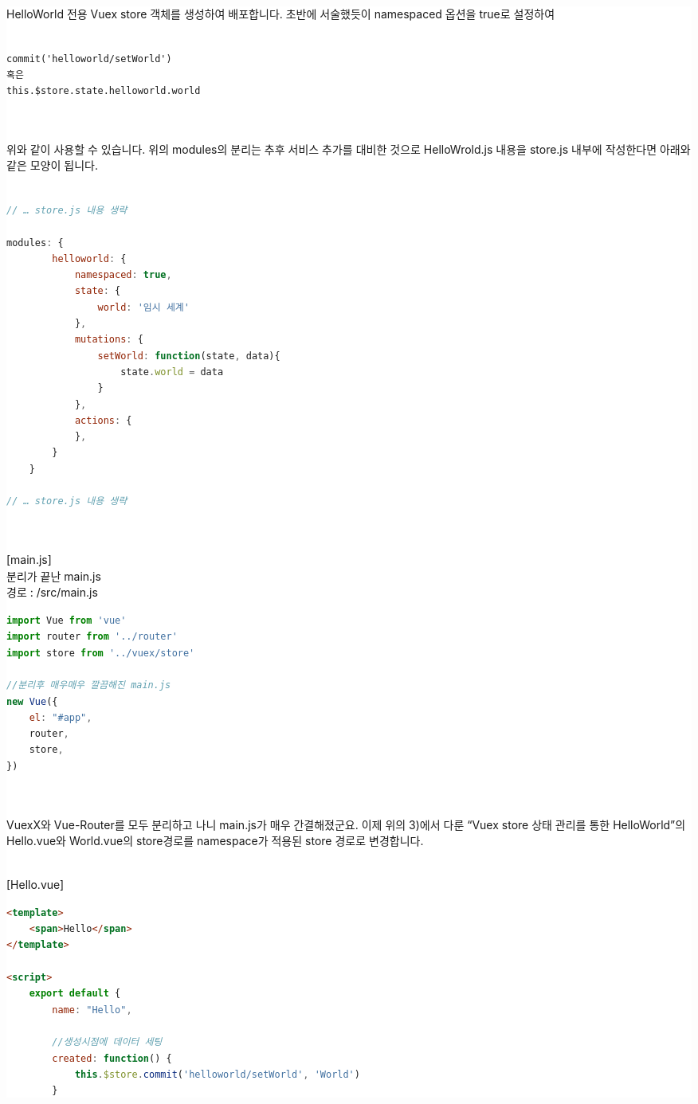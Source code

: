 HelloWorld 전용 Vuex store 객체를 생성하여 배포합니다. 초반에 서술했듯이 namespaced 옵션을 true로 설정하여<br><br>

```
commit('helloworld/setWorld')
혹은
this.$store.state.helloworld.world
```
<br><br>
위와 같이 사용할 수 있습니다.  위의 modules의 분리는 추후 서비스 추가를 대비한 것으로 HelloWrold.js 내용을 store.js 내부에 작성한다면 아래와 같은 모양이 됩니다.<br><br>

```javascript
// … store.js 내용 생략

modules: {
        helloworld: {
            namespaced: true,
            state: {
                world: '임시 세계'
            },
            mutations: {
                setWorld: function(state, data){
                    state.world = data
                }
            },
            actions: {
            },
        }
    }

// … store.js 내용 생략
```
<br><br>
[main.js]<br>
분리가 끝난 main.js<br>
경로 : /src/main.js<br>
```javascript
import Vue from 'vue'
import router from '../router'
import store from '../vuex/store'

//분리후 매우매우 깔끔해진 main.js
new Vue({
    el: "#app",
    router,
    store,
})
```
<br><br>
VuexX와 Vue-Router를 모두 분리하고 나니 main.js가 매우 간결해졌군요. 이제 위의 3)에서 다룬  “Vuex store 상태 관리를 통한 HelloWorld”의 Hello.vue와 World.vue의 store경로를 namespace가 적용된 store 경로로 변경합니다.<br><br>

[Hello.vue]<br>
```html
<template>
    <span>Hello</span>
</template>

<script>
    export default {
        name: "Hello",

        //생성시점에 데이터 세팅
        created: function() {
            this.$store.commit('helloworld/setWorld', 'World')
        }
```